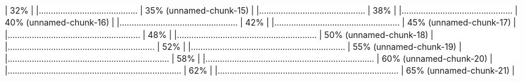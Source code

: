 |  32%                     |                                                                                                                            |.........................................                                                                           |  35% (unnamed-chunk-15)  |                                                                                                                            |............................................                                                                        |  38%                     |                                                                                                                            |..............................................                                                                      |  40% (unnamed-chunk-16)  |                                                                                                                            |.................................................                                                                   |  42%                     |                                                                                                                            |....................................................                                                                |  45% (unnamed-chunk-17)  |                                                                                                                            |.......................................................                                                             |  48%                     |                                                                                                                            |..........................................................                                                          |  50% (unnamed-chunk-18)  |                                                                                                                            |.............................................................                                                       |  52%                     |                                                                                                                            |................................................................                                                    |  55% (unnamed-chunk-19)  |                                                                                                                            |...................................................................                                                 |  58%                     |                                                                                                                            |......................................................................                                              |  60% (unnamed-chunk-20)  |                                                                                                                            |........................................................................                                            |  62%                     |                                                                                                                            |...........................................................................                                         |  65% (unnamed-chunk-21)  |